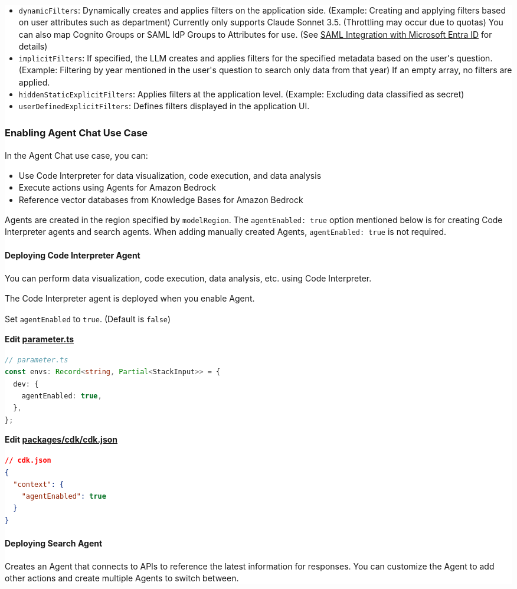 - `dynamicFilters`: Dynamically creates and applies filters on the application side. (Example: Creating and applying filters based on user attributes such as department) Currently only supports Claude Sonnet 3.5. (Throttling may occur due to quotas) You can also map Cognito Groups or SAML IdP Groups to Attributes for use. (See [SAML Integration with Microsoft Entra ID](./SAML_WITH_ENTRA_ID.md) for details)
- `implicitFilters`: If specified, the LLM creates and applies filters for the specified metadata based on the user's question. (Example: Filtering by year mentioned in the user's question to search only data from that year) If an empty array, no filters are applied.
- `hiddenStaticExplicitFilters`: Applies filters at the application level. (Example: Excluding data classified as secret)
- `userDefinedExplicitFilters`: Defines filters displayed in the application UI.

### Enabling Agent Chat Use Case

In the Agent Chat use case, you can:

- Use Code Interpreter for data visualization, code execution, and data analysis
- Execute actions using Agents for Amazon Bedrock
- Reference vector databases from Knowledge Bases for Amazon Bedrock

Agents are created in the region specified by `modelRegion`. The `agentEnabled: true` option mentioned below is for creating Code Interpreter agents and search agents. When adding manually created Agents, `agentEnabled: true` is not required.

#### Deploying Code Interpreter Agent

You can perform data visualization, code execution, data analysis, etc. using Code Interpreter.

The Code Interpreter agent is deployed when you enable Agent.

Set `agentEnabled` to `true`. (Default is `false`)

**Edit [parameter.ts](/packages/cdk/parameter.ts)**

```typescript
// parameter.ts
const envs: Record<string, Partial<StackInput>> = {
  dev: {
    agentEnabled: true,
  },
};
```

**Edit [packages/cdk/cdk.json](/packages/cdk/cdk.json)**

```json
// cdk.json
{
  "context": {
    "agentEnabled": true
  }
}
```

#### Deploying Search Agent

Creates an Agent that connects to APIs to reference the latest information for responses. You can customize the Agent to add other actions and create multiple Agents to switch between.

